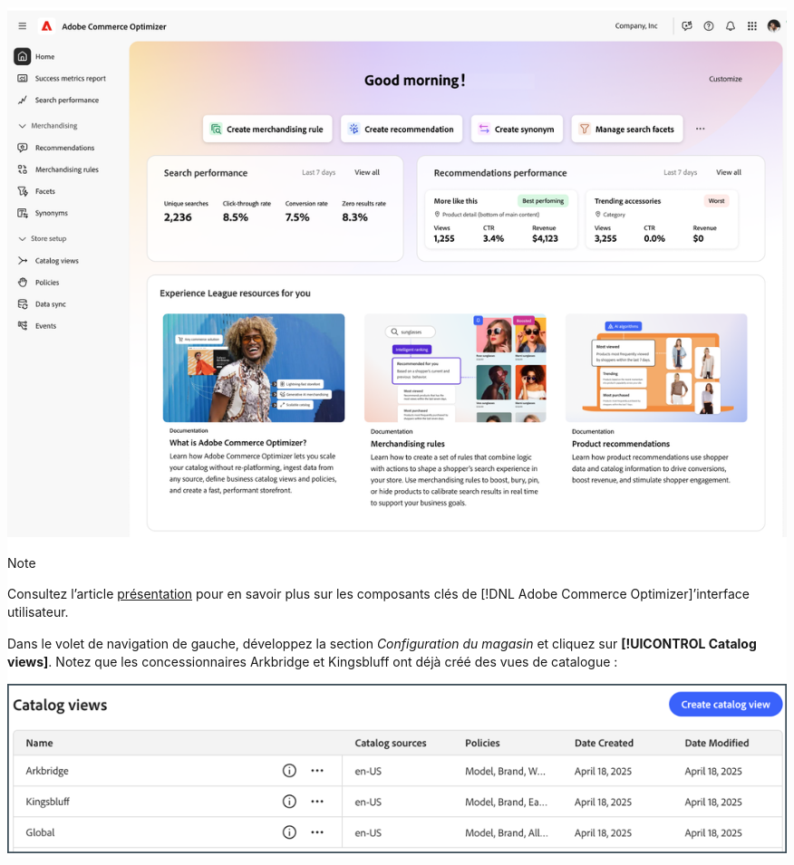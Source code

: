 ![[!DNL Adobe Commerce Optimizer] UI](../assets/user-interface.png)

>[!NOTE]
>
>Consultez l’article [présentation](../overview.md) pour en savoir plus sur les composants clés de [!DNL Adobe Commerce Optimizer]’interface utilisateur.

Dans le volet de navigation de gauche, développez la section _Configuration du magasin_ et cliquez sur **[!UICONTROL Catalog views]**. Notez que les concessionnaires Arkbridge et Kingsbluff ont déjà créé des vues de catalogue :

![Vues de catalogue existantes configurées pour les données d’exemple](../assets/existing-channels-list.png)
